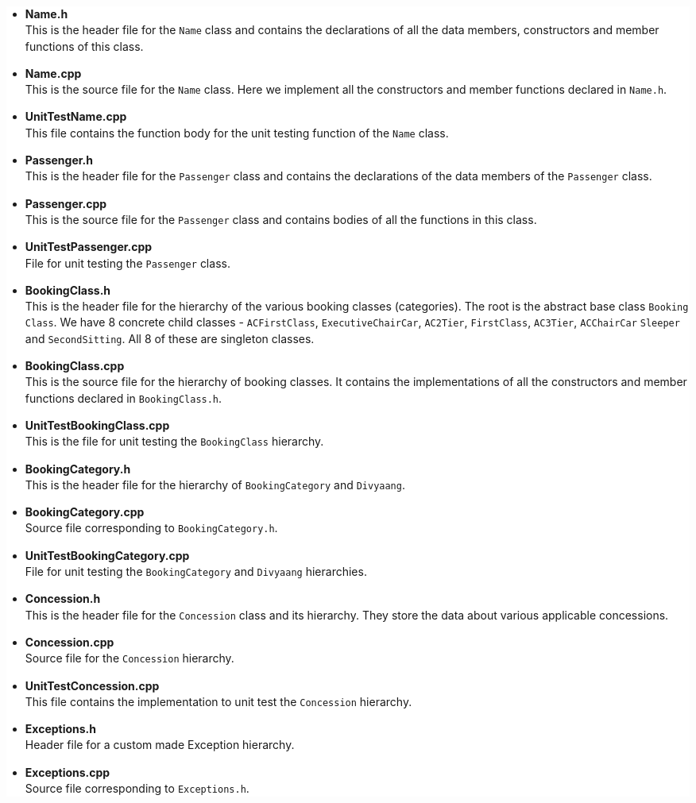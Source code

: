 - **Name.h**  
This is the header file for the `Name` class and contains the declarations of all the data members, constructors and member functions of this class.

- **Name.cpp**  
This is the source file for the `Name` class. Here we implement all the constructors and member functions declared in `Name.h`.

- **UnitTestName.cpp**  
This file contains the function body for the unit testing function of the `Name` class. 

- **Passenger.h**  
This is the header file for the `Passenger` class and contains the declarations of the data members of the `Passenger` class.

- **Passenger.cpp**  
This is the source file for the `Passenger` class and contains bodies of all the functions in this class.

- **UnitTestPassenger.cpp**  
File for unit testing the `Passenger` class.

- **BookingClass.h**  
This is the header file for the hierarchy of the various booking classes (categories). The root is the abstract base class `BookingClass`. We have 8 concrete child classes - `ACFirstClass`, `ExecutiveChairCar`, `AC2Tier`, `FirstClass`, `AC3Tier`, `ACChairCar` `Sleeper` and `SecondSitting`. All 8 of these are singleton classes.

- **BookingClass.cpp**  
This is the source file for the hierarchy of booking classes. It contains the implementations of all the constructors and member functions declared in `BookingClass.h`.

- **UnitTestBookingClass.cpp**  
This is the file for unit testing the `BookingClass` hierarchy.

- **BookingCategory.h**  
This is the header file for the hierarchy of `BookingCategory` and `Divyaang`.

- **BookingCategory.cpp**  
Source file corresponding to `BookingCategory.h`.

- **UnitTestBookingCategory.cpp**  
File for unit testing the `BookingCategory` and `Divyaang` hierarchies.

- **Concession.h**  
This is the header file for the `Concession` class and its hierarchy. They store the data about various applicable concessions.

- **Concession.cpp**  
Source file for the `Concession` hierarchy.

- **UnitTestConcession.cpp**  
This file contains the implementation to unit test the `Concession` hierarchy.

- **Exceptions.h**  
Header file for a custom made Exception hierarchy.

- **Exceptions.cpp**  
Source file corresponding to `Exceptions.h`.
